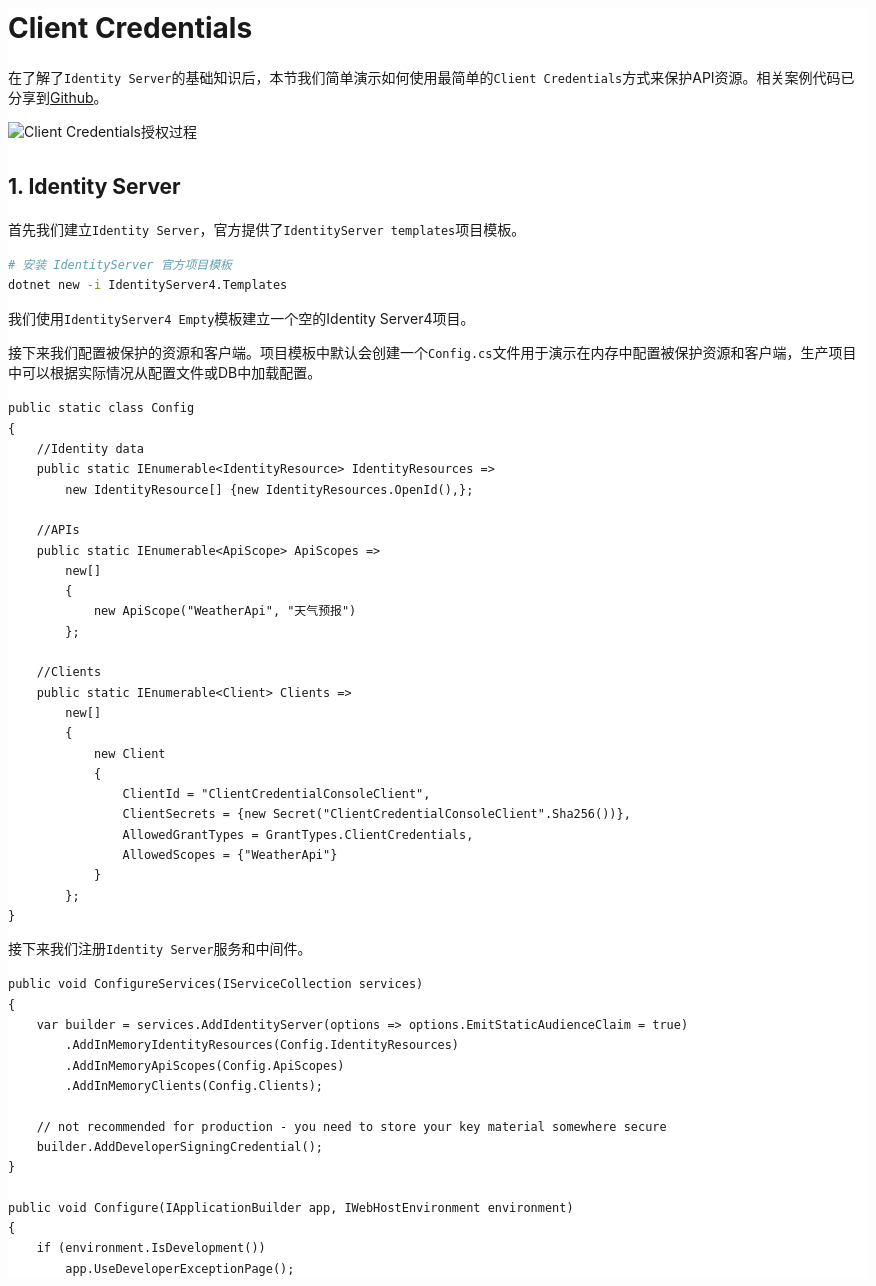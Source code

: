 # Client Credentials

在了解了`Identity Server`的基础知识后，本节我们简单演示如何使用最简单的`Client Credentials`方式来保护API资源。相关案例代码已分享到[Github](https://github.com/colin-chang/AuthSamples/tree/main/ColinChang.IdentityServer.ClientCredentialConsoleClient)。

![Client Credentials授权过程](https://i.loli.net/2021/04/21/zkA1jwCIZ9un4gv.png)

## 1. Identity Server
首先我们建立`Identity Server`，官方提供了`IdentityServer templates`项目模板。
```bash
# 安装 IdentityServer 官方项目模板
dotnet new -i IdentityServer4.Templates
```
我们使用`IdentityServer4 Empty`模板建立一个空的Identity Server4项目。

接下来我们配置被保护的资源和客户端。项目模板中默认会创建一个`Config.cs`文件用于演示在内存中配置被保护资源和客户端，生产项目中可以根据实际情况从配置文件或DB中加载配置。

```csharp{5,11,18-24}
public static class Config
{
    //Identity data
    public static IEnumerable<IdentityResource> IdentityResources =>
        new IdentityResource[] {new IdentityResources.OpenId(),};

    //APIs
    public static IEnumerable<ApiScope> ApiScopes =>
        new[]
        {
            new ApiScope("WeatherApi", "天气预报")
        };

    //Clients
    public static IEnumerable<Client> Clients =>
        new[]
        {
            new Client
            {
                ClientId = "ClientCredentialConsoleClient",
                ClientSecrets = {new Secret("ClientCredentialConsoleClient".Sha256())},
                AllowedGrantTypes = GrantTypes.ClientCredentials,
                AllowedScopes = {"WeatherApi"}
            }
        };
}
```
接下来我们注册`Identity Server`服务和中间件。
```csharp{3-6,9,17}
public void ConfigureServices(IServiceCollection services)
{
    var builder = services.AddIdentityServer(options => options.EmitStaticAudienceClaim = true)
        .AddInMemoryIdentityResources(Config.IdentityResources)
        .AddInMemoryApiScopes(Config.ApiScopes)
        .AddInMemoryClients(Config.Clients);

    // not recommended for production - you need to store your key material somewhere secure
    builder.AddDeveloperSigningCredential();
}

public void Configure(IApplicationBuilder app, IWebHostEnvironment environment)
{
    if (environment.IsDevelopment())
        app.UseDeveloperExceptionPage();
```